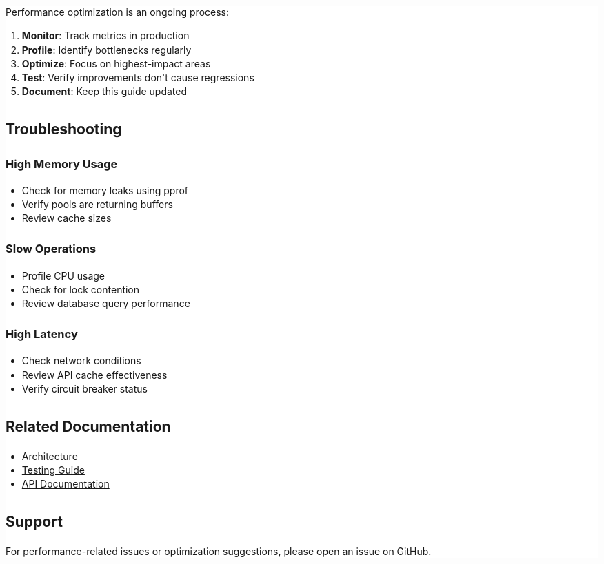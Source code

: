 Performance optimization is an ongoing process:

1. **Monitor**: Track metrics in production
2. **Profile**: Identify bottlenecks regularly
3. **Optimize**: Focus on highest-impact areas
4. **Test**: Verify improvements don't cause regressions
5. **Document**: Keep this guide updated

## Troubleshooting

### High Memory Usage
- Check for memory leaks using pprof
- Verify pools are returning buffers
- Review cache sizes

### Slow Operations
- Profile CPU usage
- Check for lock contention
- Review database query performance

### High Latency
- Check network conditions
- Review API cache effectiveness
- Verify circuit breaker status

## Related Documentation

- [Architecture](ARCHITECTURE.md)
- [Testing Guide](TESTING.md)
- [API Documentation](API.md)

## Support

For performance-related issues or optimization suggestions, please open an issue on GitHub.
